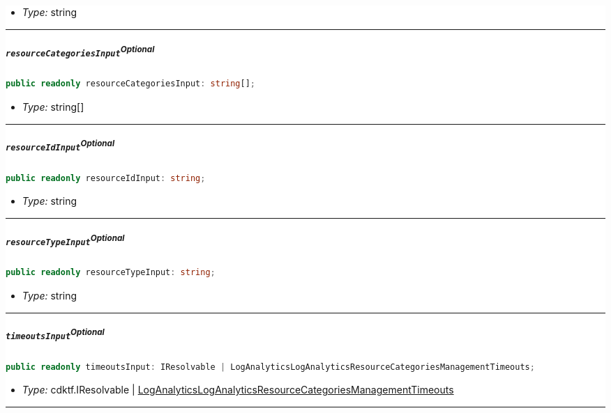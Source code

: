 - *Type:* string

---

##### `resourceCategoriesInput`<sup>Optional</sup> <a name="resourceCategoriesInput" id="rhizo-co-terraform-provider-oci.logAnalyticsLogAnalyticsResourceCategoriesManagement.LogAnalyticsLogAnalyticsResourceCategoriesManagement.property.resourceCategoriesInput"></a>

```typescript
public readonly resourceCategoriesInput: string[];
```

- *Type:* string[]

---

##### `resourceIdInput`<sup>Optional</sup> <a name="resourceIdInput" id="rhizo-co-terraform-provider-oci.logAnalyticsLogAnalyticsResourceCategoriesManagement.LogAnalyticsLogAnalyticsResourceCategoriesManagement.property.resourceIdInput"></a>

```typescript
public readonly resourceIdInput: string;
```

- *Type:* string

---

##### `resourceTypeInput`<sup>Optional</sup> <a name="resourceTypeInput" id="rhizo-co-terraform-provider-oci.logAnalyticsLogAnalyticsResourceCategoriesManagement.LogAnalyticsLogAnalyticsResourceCategoriesManagement.property.resourceTypeInput"></a>

```typescript
public readonly resourceTypeInput: string;
```

- *Type:* string

---

##### `timeoutsInput`<sup>Optional</sup> <a name="timeoutsInput" id="rhizo-co-terraform-provider-oci.logAnalyticsLogAnalyticsResourceCategoriesManagement.LogAnalyticsLogAnalyticsResourceCategoriesManagement.property.timeoutsInput"></a>

```typescript
public readonly timeoutsInput: IResolvable | LogAnalyticsLogAnalyticsResourceCategoriesManagementTimeouts;
```

- *Type:* cdktf.IResolvable | <a href="#rhizo-co-terraform-provider-oci.logAnalyticsLogAnalyticsResourceCategoriesManagement.LogAnalyticsLogAnalyticsResourceCategoriesManagementTimeouts">LogAnalyticsLogAnalyticsResourceCategoriesManagementTimeouts</a>

---